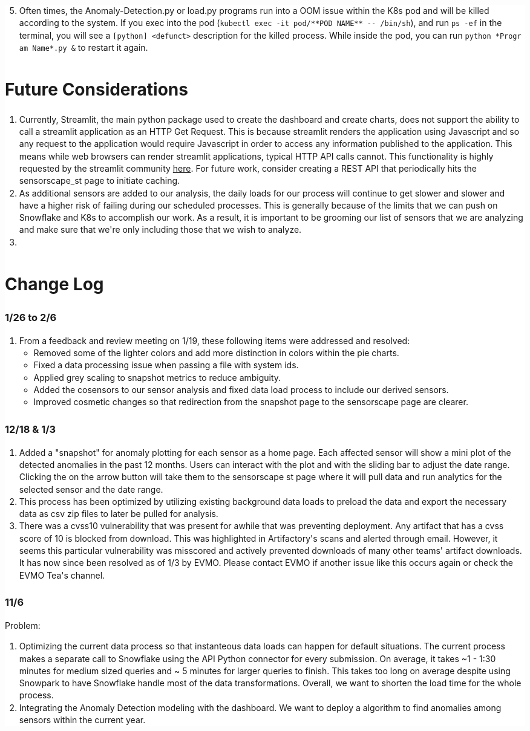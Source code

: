 5. Often times, the Anomaly-Detection.py or load.py programs run into a OOM issue within the K8s pod and will be killed according to the system. If you exec into the pod (`kubectl exec -it pod/**POD NAME** -- /bin/sh`), and run `ps -ef` in the terminal, you will see a `[python] <defunct>` description for the killed process. While inside the pod, you can run `python *Program Name*.py &` to restart it again.

# Future Considerations
1. Currently, Streamlit, the main python package used to create the dashboard and create charts, does not support the ability to call a streamlit application as an HTTP Get Request. This is because streamlit renders the application using Javascript and so any request to the application would require Javascript in order to access any information published to the application. This means while web browsers can render streamlit applications, typical HTTP API calls cannot. This functionality is highly requested by the streamlit community [here](https://github.com/streamlit/streamlit/issues/439). For future work, consider creating a REST API that periodically hits the sensorscape_st page to initiate caching.
2. As additional sensors are added to our analysis, the daily loads for our process will continue to get slower and slower and have a higher risk of failing during our scheduled processes. This is generally because of the limits that we can push on Snowflake and K8s to accomplish our work. As a result, it is important to be grooming our list of sensors that we are analyzing and make sure that we're only including those that we wish to analyze.
3. 

# Change Log
### 1/26 to 2/6
1. From a feedback and review meeting on 1/19, these following items were addressed and resolved:
      - Removed some of the lighter colors and add more distinction in colors within the pie charts.
      - Fixed a data processing issue when passing a file with system ids.
      - Applied grey scaling to snapshot metrics to reduce ambiguity.
      - Added the cosensors to our sensor analysis and fixed data load process to include our derived sensors.
      - Improved cosmetic changes so that redirection from the snapshot page to the sensorscape page are clearer. 
### 12/18 & 1/3
1. Added a "snapshot" for anomaly plotting for each sensor as a home page. Each affected sensor will show a mini plot of the detected anomalies in the past 12 months. Users can interact with the plot and with the sliding bar to adjust the date range. Clicking the on the arrow button will take them to the sensorscape st page where it will pull data and run analytics for the selected sensor and the date range.
2. This process has been optimized by utilizing existing background data loads to preload the data and export the necessary data as csv zip files to later be pulled for analysis.
3. There was a cvss10 vulnerability that was present for awhile that was preventing deployment. Any artifact that has a cvss score of 10 is blocked from download. This was highlighted in Artifactory's scans and alerted through email. However, it seems this particular vulnerability was misscored and actively prevented downloads of many other teams' artifact downloads. It has now since been resolved as of 1/3 by EVMO. Please contact EVMO if another issue like this occurs again or check the EVMO Tea's channel. 
### 11/6
Problem: 
1. Optimizing the current data process so that instanteous data loads can happen for default situations. The current process makes a separate call to Snowflake using the API Python connector for every submission. On average, it takes ~1 - 1:30 minutes for medium sized queries and ~ 5 minutes for larger queries to finish. This takes too long on average despite using Snowpark to have Snowflake handle most of the data transformations. Overall, we want to shorten the load time for the whole process.
2. Integrating the Anomaly Detection modeling with the dashboard. We want to deploy a algorithm to find anomalies among sensors within the current year.
